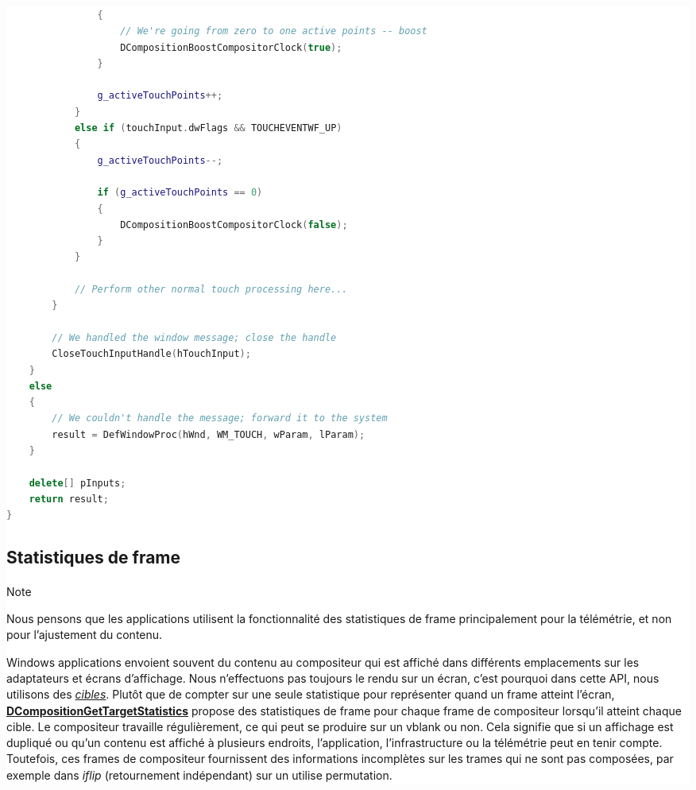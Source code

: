 ```cpp
                {
                    // We're going from zero to one active points -- boost 
                    DCompositionBoostCompositorClock(true);
                }

                g_activeTouchPoints++;
            }
            else if (touchInput.dwFlags && TOUCHEVENTWF_UP)
            {
                g_activeTouchPoints--;

                if (g_activeTouchPoints == 0)
                {
                    DCompositionBoostCompositorClock(false);
                }
            }

            // Perform other normal touch processing here...
        }

        // We handled the window message; close the handle
        CloseTouchInputHandle(hTouchInput);
    }
    else
    {
        // We couldn't handle the message; forward it to the system
        result = DefWindowProc(hWnd, WM_TOUCH, wParam, lParam);
    }

    delete[] pInputs;
    return result;
}
```

## <a name="frame-statistics"></a>Statistiques de frame

> [!NOTE]
> Nous pensons que les applications utilisent la fonctionnalité des statistiques de frame principalement pour la télémétrie, et non pour l’ajustement du contenu.

Windows applications envoient souvent du contenu au compositeur qui est affiché dans différents emplacements sur les adaptateurs et écrans d’affichage. Nous n’effectuons pas toujours le rendu sur un écran, c’est pourquoi dans cette API, nous utilisons des [*cibles*](#glossary). Plutôt que de compter sur une seule statistique pour représenter quand un frame atteint l’écran, [**DCompositionGetTargetStatistics**](/windows/win32/api/dcomp/nf-dcomp-dcompositiongettargetstatistics) propose des statistiques de frame pour chaque frame de compositeur lorsqu’il atteint chaque cible. Le compositeur travaille régulièrement, ce qui peut se produire sur un vblank ou non. Cela signifie que si un affichage est dupliqué ou qu’un contenu est affiché à plusieurs endroits, l’application, l’infrastructure ou la télémétrie peut en tenir compte. Toutefois, ces frames de compositeur fournissent des informations incomplètes sur les trames qui ne sont pas composées, par exemple dans *iflip* (retournement indépendant) sur un utilise permutation.
